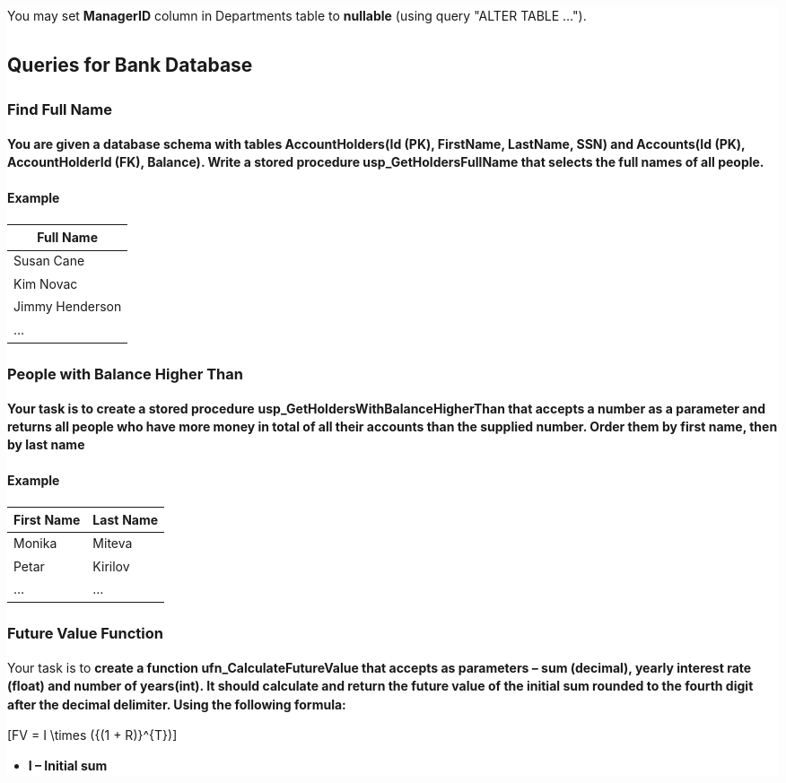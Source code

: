 You may set **ManagerID** column in Departments table to **nullable**
(using query "ALTER TABLE …").

## Queries for Bank Database

### Find Full Name

**You are given a database schema with tables AccountHolders(Id (PK),
FirstName, LastName, SSN) and Accounts(Id (PK), AccountHolderId (FK),
Balance). Write a stored procedure usp\_GetHoldersFullName that selects
the full names of all people.**

#### Example

| **Full Name**   |
| --------------- |
| Susan Cane      |
| Kim Novac       |
| Jimmy Henderson |
| …               |

### People with Balance Higher Than

**Your task is to create a stored procedure**
**usp\_GetHoldersWithBalanceHigherThan that accepts a number as a
parameter and returns all people who have more money in total of all
their accounts than the supplied number. Order them by first name, then
by last name**

#### Example

| **First Name** | **Last Name** |
| -------------- | ------------- |
| Monika         | Miteva        |
| Petar          | Kirilov       |
| …              | …             |

### Future Value Function

Your task is to **create a function ufn\_CalculateFutureValue that
accepts as parameters – sum (decimal), yearly interest rate (float) and
number of years(int). It should calculate and return the future value of
the initial sum rounded to the fourth digit after the decimal delimiter.
Using the following formula:**

\[FV = I \times ({(1 + R)}^{T})\]

  - **I – Initial sum**
